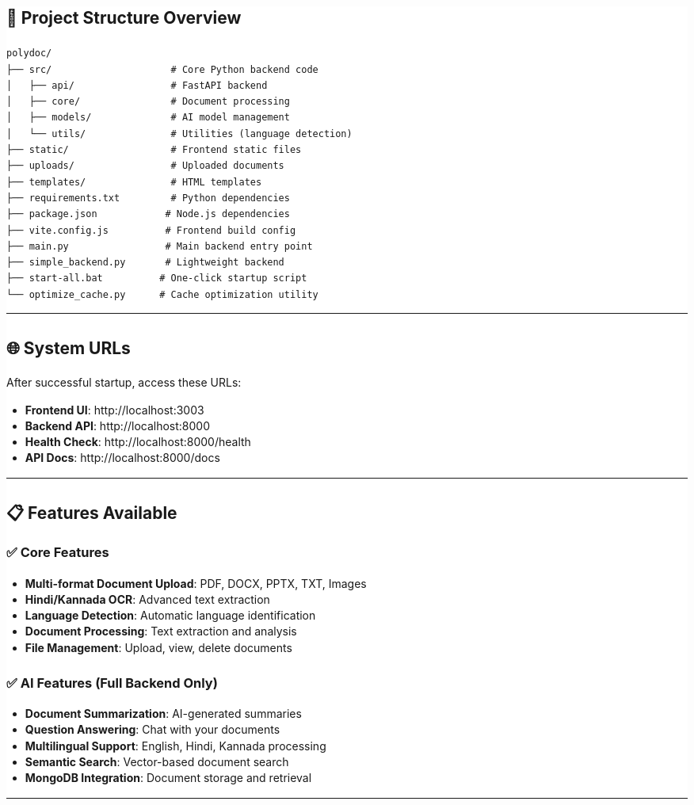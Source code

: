 
## 📁 Project Structure Overview

```
polydoc/
├── src/                     # Core Python backend code
│   ├── api/                 # FastAPI backend
│   ├── core/                # Document processing
│   ├── models/              # AI model management
│   └── utils/               # Utilities (language detection)
├── static/                  # Frontend static files
├── uploads/                 # Uploaded documents
├── templates/               # HTML templates
├── requirements.txt         # Python dependencies
├── package.json            # Node.js dependencies
├── vite.config.js          # Frontend build config
├── main.py                 # Main backend entry point
├── simple_backend.py       # Lightweight backend
├── start-all.bat          # One-click startup script
└── optimize_cache.py      # Cache optimization utility
```

---

## 🌐 System URLs

After successful startup, access these URLs:

- **Frontend UI**: http://localhost:3003
- **Backend API**: http://localhost:8000
- **Health Check**: http://localhost:8000/health
- **API Docs**: http://localhost:8000/docs

---

## 📋 Features Available

### ✅ Core Features
- **Multi-format Document Upload**: PDF, DOCX, PPTX, TXT, Images
- **Hindi/Kannada OCR**: Advanced text extraction
- **Language Detection**: Automatic language identification
- **Document Processing**: Text extraction and analysis
- **File Management**: Upload, view, delete documents

### ✅ AI Features (Full Backend Only)
- **Document Summarization**: AI-generated summaries
- **Question Answering**: Chat with your documents
- **Multilingual Support**: English, Hindi, Kannada processing
- **Semantic Search**: Vector-based document search
- **MongoDB Integration**: Document storage and retrieval

---